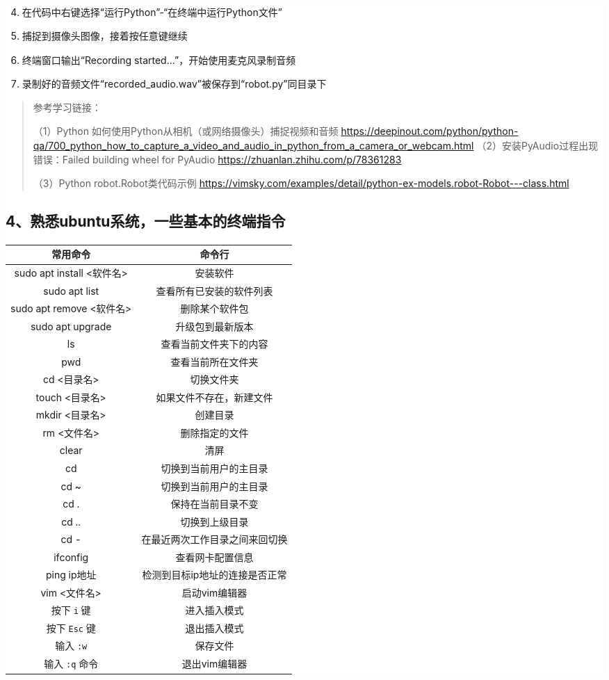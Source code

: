 4. 在代码中右键选择“运行Python”-“在终端中运行Python文件”

5. 捕捉到摄像头图像，接着按任意键继续

6. 终端窗口输出“Recording started...”，开始使用麦克风录制音频

7. 录制好的音频文件“recorded_audio.wav”被保存到“robot.py”同目录下
   
   

> 参考学习链接：
> 
> （1）Python 如何使用Python从相机（或网络摄像头）捕捉视频和音频 https://deepinout.com/python/python-qa/700_python_how_to_capture_a_video_and_audio_in_python_from_a_camera_or_webcam.html
> （2）安装PyAudio过程出现错误：Failed building wheel for PyAudio https://zhuanlan.zhihu.com/p/78361283
> 
> （3）Python robot.Robot类代码示例 https://vimsky.com/examples/detail/python-ex-models.robot-Robot---class.html

## 4、熟悉ubuntu系统，一些基本的终端指令

| 常用命令                   | 命令行              |
|:----------------------:|:----------------:|
| sudo apt install <软件名> | 安装软件             |
| sudo apt list          | 查看所有已安装的软件列表     |
| sudo apt remove <软件名>  | 删除某个软件包          |
| sudo apt upgrade       | 升级包到最新版本         |
| ls                     | 查看当前文件夹下的内容      |
| pwd                    | 查看当前所在文件夹        |
| cd <目录名>               | 切换文件夹            |
| touch <目录名>            | 如果文件不存在，新建文件     |
| mkdir <目录名>            | 创建目录             |
| rm <文件名>               | 删除指定的文件          |
| clear                  | 清屏               |
| cd                     | 切换到当前用户的主目录      |
| cd ~                   | 切换到当前用户的主目录      |
| cd .                   | 保持在当前目录不变        |
| cd ..                  | 切换到上级目录          |
| cd -                   | 在最近两次工作目录之间来回切换  |
| ifconfig               | 查看网卡配置信息         |
| ping ip地址              | 检测到目标ip地址的连接是否正常 |
| vim <文件名>              | 启动vim编辑器         |
| 按下 `i` 键               | 进入插入模式           |
| 按下 `Esc` 键             | 退出插入模式           |
| 输入 `:w`                | 保存文件             |
| 输入 `:q` 命令             | 退出vim编辑器         |
